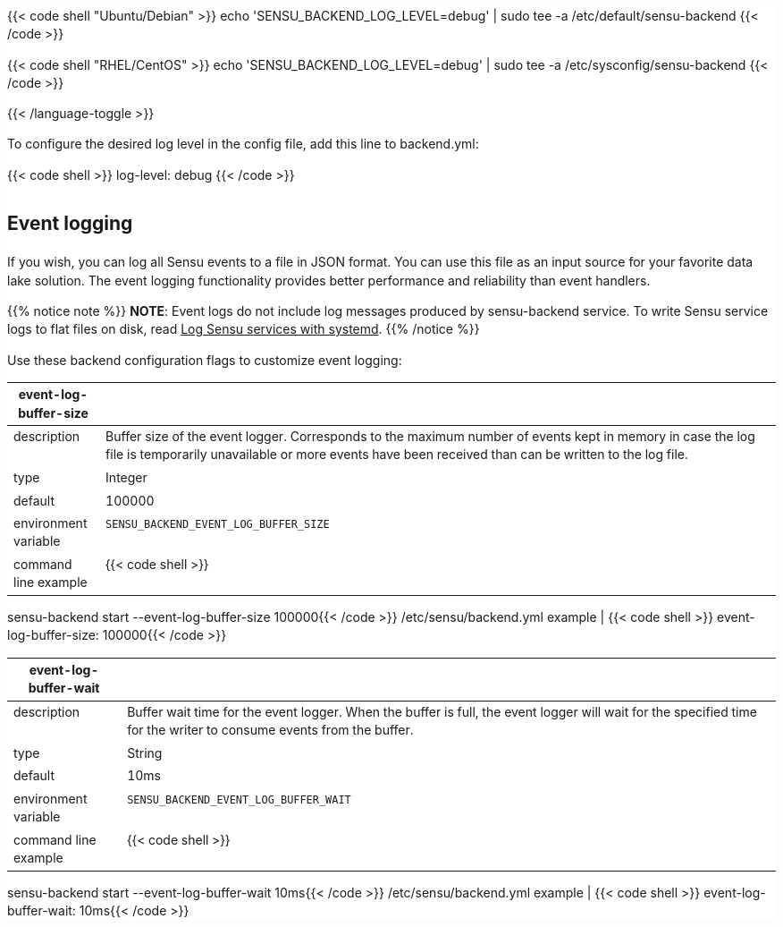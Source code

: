 {{< code shell "Ubuntu/Debian" >}}
echo 'SENSU_BACKEND_LOG_LEVEL=debug' | sudo tee -a /etc/default/sensu-backend
{{< /code >}}

{{< code shell "RHEL/CentOS" >}}
echo 'SENSU_BACKEND_LOG_LEVEL=debug' | sudo tee -a /etc/sysconfig/sensu-backend
{{< /code >}}

{{< /language-toggle >}}

To configure the desired log level in the config file, add this line to backend.yml:

{{< code shell >}}
log-level: debug
{{< /code >}}

## Event logging

If you wish, you can log all Sensu events to a file in JSON format.
You can use this file as an input source for your favorite data lake solution.
The event logging functionality provides better performance and reliability than event handlers.

{{% notice note %}}
**NOTE**: Event logs do not include log messages produced by sensu-backend service.
To write Sensu service logs to flat files on disk, read [Log Sensu services with systemd](../../../operations/monitor-sensu/log-sensu-systemd/).
{{% /notice %}}

Use these backend configuration flags to customize event logging:

| event-log-buffer-size |      |
-----------------------|------
description            | Buffer size of the event logger. Corresponds to the maximum number of events kept in memory in case the log file is temporarily unavailable or more events have been received than can be written to the log file.
type                   | Integer
default                | 100000
environment variable   | `SENSU_BACKEND_EVENT_LOG_BUFFER_SIZE`
command line example   | {{< code shell >}}
sensu-backend start --event-log-buffer-size 100000{{< /code >}}
/etc/sensu/backend.yml example | {{< code shell >}}
event-log-buffer-size: 100000{{< /code >}}

| event-log-buffer-wait |      |
-----------------------|------
description            | Buffer wait time for the event logger. When the buffer is full, the event logger will wait for the specified time for the writer to consume events from the buffer.
type                   | String
default                | 10ms
environment variable   | `SENSU_BACKEND_EVENT_LOG_BUFFER_WAIT`
command line example   | {{< code shell >}}
sensu-backend start --event-log-buffer-wait 10ms{{< /code >}}
/etc/sensu/backend.yml example | {{< code shell >}}
event-log-buffer-wait: 10ms{{< /code >}}

